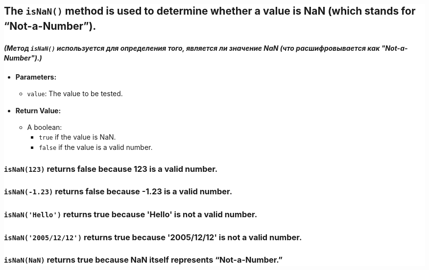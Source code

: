 ## The `isNaN()` method is used to determine whether a value is NaN (which stands for “Not-a-Number”).

#### ***(Метод `isNaN()` используется для определения того, является ли значение NaN (что расшифровывается как "Not-a-Number").)***

* __Parameters:__
  * `value`: The value to be tested. 

* __Return Value:__
  * A boolean:
    * `true` if the value is NaN.  
    * `false` if the value is a valid number.


### `isNaN(123)` returns false because 123 is a valid number.
### `isNaN(-1.23)` returns false because -1.23 is a valid number.
### `isNaN('Hello')` returns true because 'Hello' is not a valid number.
### `isNaN('2005/12/12')` returns true because '2005/12/12' is not a valid number.
### `isNaN(NaN)` returns true because NaN itself represents “Not-a-Number.”
